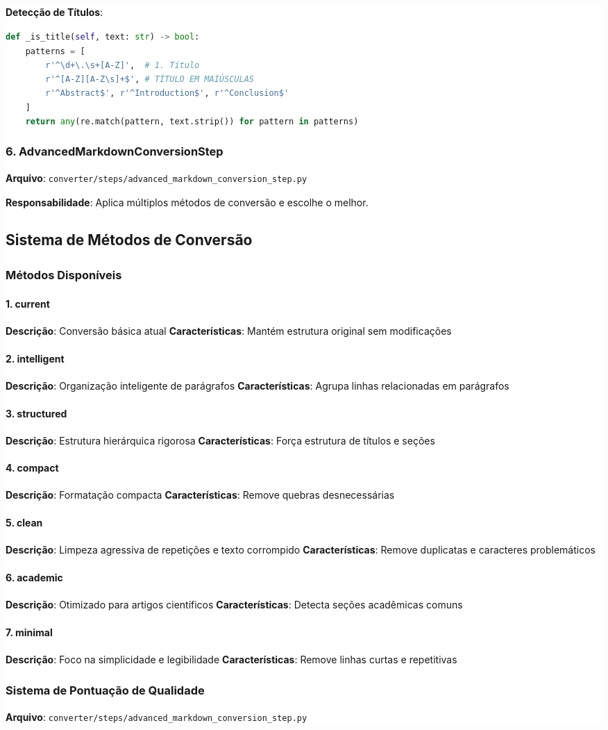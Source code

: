 **Detecção de Títulos**:
```python
def _is_title(self, text: str) -> bool:
    patterns = [
        r'^\d+\.\s+[A-Z]',  # 1. Título
        r'^[A-Z][A-Z\s]+$', # TÍTULO EM MAIÚSCULAS
        r'^Abstract$', r'^Introduction$', r'^Conclusion$'
    ]
    return any(re.match(pattern, text.strip()) for pattern in patterns)
```

### 6. AdvancedMarkdownConversionStep

**Arquivo**: `converter/steps/advanced_markdown_conversion_step.py`

**Responsabilidade**: Aplica múltiplos métodos de conversão e escolhe o melhor.

## Sistema de Métodos de Conversão

### Métodos Disponíveis

#### 1. current
**Descrição**: Conversão básica atual
**Características**: Mantém estrutura original sem modificações

#### 2. intelligent
**Descrição**: Organização inteligente de parágrafos
**Características**: Agrupa linhas relacionadas em parágrafos

#### 3. structured
**Descrição**: Estrutura hierárquica rigorosa
**Características**: Força estrutura de títulos e seções

#### 4. compact
**Descrição**: Formatação compacta
**Características**: Remove quebras desnecessárias

#### 5. clean
**Descrição**: Limpeza agressiva de repetições e texto corrompido
**Características**: Remove duplicatas e caracteres problemáticos

#### 6. academic
**Descrição**: Otimizado para artigos científicos
**Características**: Detecta seções acadêmicas comuns

#### 7. minimal
**Descrição**: Foco na simplicidade e legibilidade
**Características**: Remove linhas curtas e repetitivas

### Sistema de Pontuação de Qualidade

**Arquivo**: `converter/steps/advanced_markdown_conversion_step.py`
